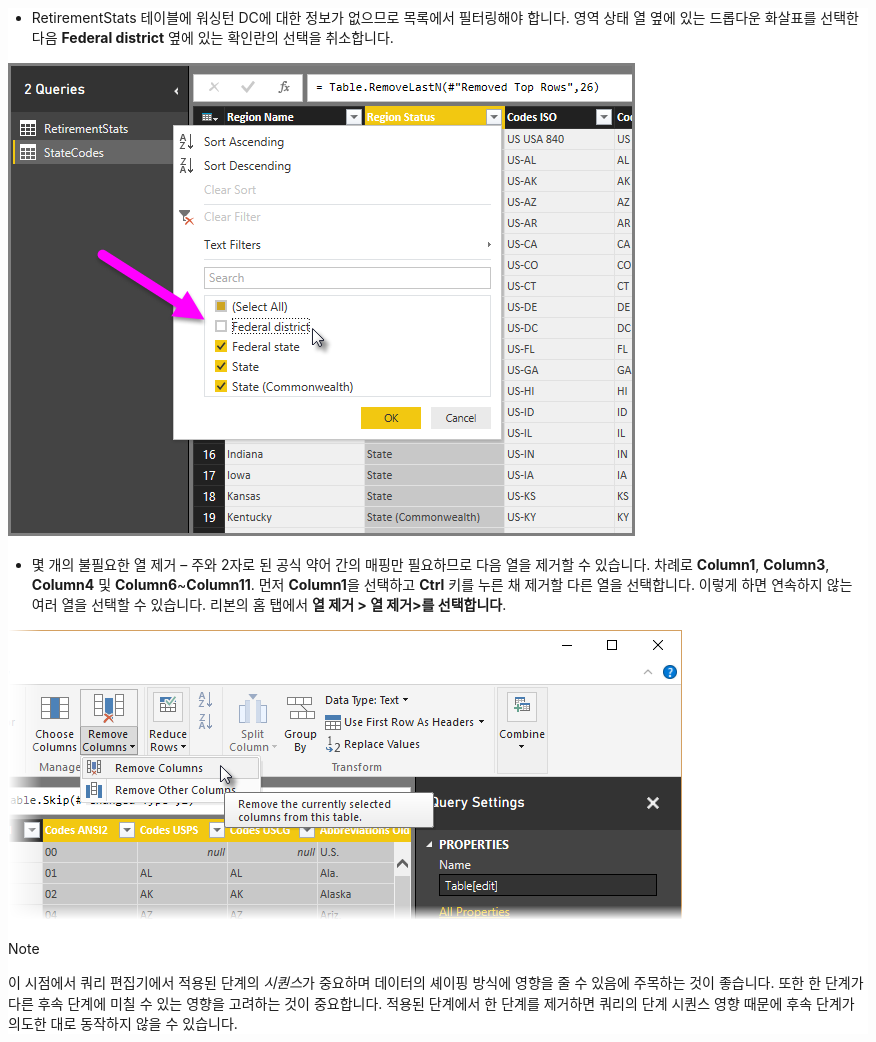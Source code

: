 * RetirementStats 테이블에 워싱턴 DC에 대한 정보가 없으므로 목록에서 필터링해야 합니다. 영역 상태 열 옆에 있는 드롭다운 화살표를 선택한 다음 **Federal district** 옆에 있는 확인란의 선택을 취소합니다.

![](media/desktop-shape-and-combine-data/shapecombine_filterdc.png)

* 몇 개의 불필요한 열 제거 – 주와 2자로 된 공식 약어 간의 매핑만 필요하므로 다음 열을 제거할 수 있습니다. 차례로 **Column1**, **Column3**, **Column4** 및 **Column6**~**Column11**. 먼저 **Column1**을 선택하고 **Ctrl** 키를 누른 채 제거할 다른 열을 선택합니다. 이렇게 하면 연속하지 않는 여러 열을 선택할 수 있습니다. 리본의 홈 탭에서 **열 제거 > 열 제거\>를 선택합니다**.

![](media/desktop-shape-and-combine-data/shapecombine_removecolumns.png)

>[!NOTE]
>이 시점에서 쿼리 편집기에서 적용된 단계의 *시퀀스*가 중요하며 데이터의 셰이핑 방식에 영향을 줄 수 있음에 주목하는 것이 좋습니다. 또한 한 단계가 다른 후속 단계에 미칠 수 있는 영향을 고려하는 것이 중요합니다. 적용된 단계에서 한 단계를 제거하면 쿼리의 단계 시퀀스 영향 때문에 후속 단계가 의도한 대로 동작하지 않을 수 있습니다.

